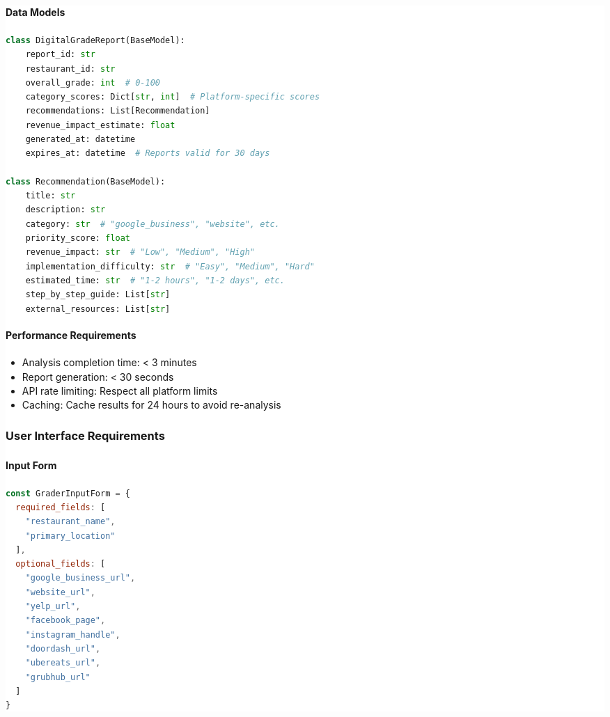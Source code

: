 #### **Data Models**
```python
class DigitalGradeReport(BaseModel):
    report_id: str
    restaurant_id: str
    overall_grade: int  # 0-100
    category_scores: Dict[str, int]  # Platform-specific scores
    recommendations: List[Recommendation]
    revenue_impact_estimate: float
    generated_at: datetime
    expires_at: datetime  # Reports valid for 30 days
    
class Recommendation(BaseModel):
    title: str
    description: str
    category: str  # "google_business", "website", etc.
    priority_score: float
    revenue_impact: str  # "Low", "Medium", "High"
    implementation_difficulty: str  # "Easy", "Medium", "Hard"
    estimated_time: str  # "1-2 hours", "1-2 days", etc.
    step_by_step_guide: List[str]
    external_resources: List[str]
```

#### **Performance Requirements**
- Analysis completion time: < 3 minutes
- Report generation: < 30 seconds
- API rate limiting: Respect all platform limits
- Caching: Cache results for 24 hours to avoid re-analysis

### **User Interface Requirements**

#### **Input Form**
```javascript
const GraderInputForm = {
  required_fields: [
    "restaurant_name",
    "primary_location"
  ],
  optional_fields: [
    "google_business_url",
    "website_url", 
    "yelp_url",
    "facebook_page",
    "instagram_handle",
    "doordash_url",
    "ubereats_url",
    "grubhub_url"
  ]
}
```
